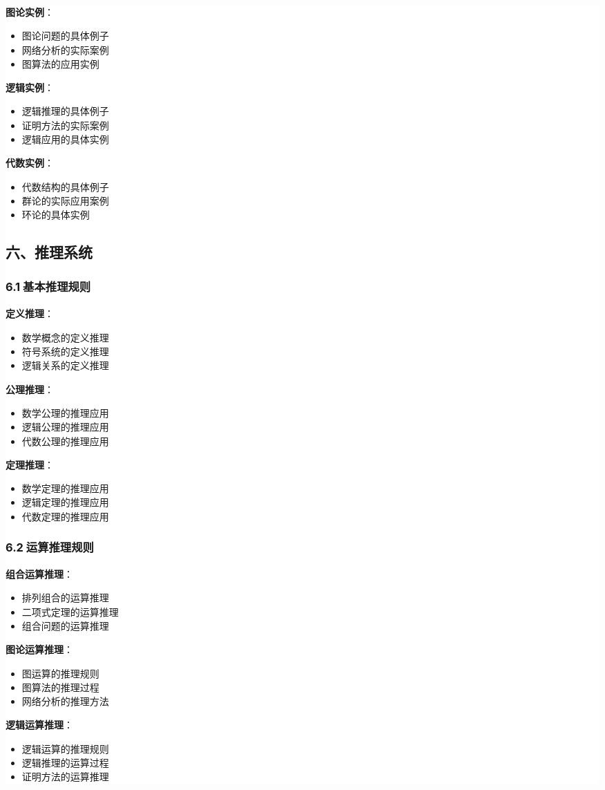 **图论实例**：

- 图论问题的具体例子
- 网络分析的实际案例
- 图算法的应用实例

**逻辑实例**：

- 逻辑推理的具体例子
- 证明方法的实际案例
- 逻辑应用的具体实例

**代数实例**：

- 代数结构的具体例子
- 群论的实际应用案例
- 环论的具体实例

## 六、推理系统

### 6.1 基本推理规则

**定义推理**：

- 数学概念的定义推理
- 符号系统的定义推理
- 逻辑关系的定义推理

**公理推理**：

- 数学公理的推理应用
- 逻辑公理的推理应用
- 代数公理的推理应用

**定理推理**：

- 数学定理的推理应用
- 逻辑定理的推理应用
- 代数定理的推理应用

### 6.2 运算推理规则

**组合运算推理**：

- 排列组合的运算推理
- 二项式定理的运算推理
- 组合问题的运算推理

**图论运算推理**：

- 图运算的推理规则
- 图算法的推理过程
- 网络分析的推理方法

**逻辑运算推理**：

- 逻辑运算的推理规则
- 逻辑推理的运算过程
- 证明方法的运算推理
